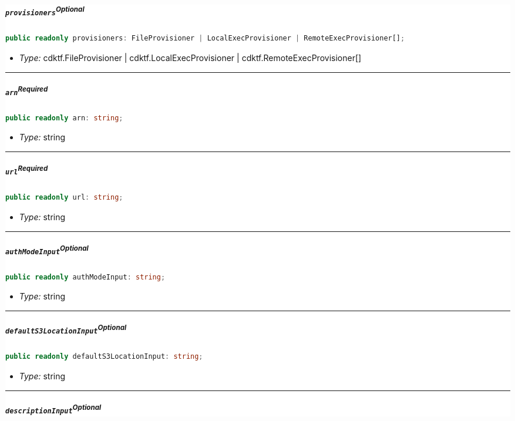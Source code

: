 ##### `provisioners`<sup>Optional</sup> <a name="provisioners" id="@cdktf/aws-cdk.emrStudio.EmrStudio.property.provisioners"></a>

```typescript
public readonly provisioners: FileProvisioner | LocalExecProvisioner | RemoteExecProvisioner[];
```

- *Type:* cdktf.FileProvisioner | cdktf.LocalExecProvisioner | cdktf.RemoteExecProvisioner[]

---

##### `arn`<sup>Required</sup> <a name="arn" id="@cdktf/aws-cdk.emrStudio.EmrStudio.property.arn"></a>

```typescript
public readonly arn: string;
```

- *Type:* string

---

##### `url`<sup>Required</sup> <a name="url" id="@cdktf/aws-cdk.emrStudio.EmrStudio.property.url"></a>

```typescript
public readonly url: string;
```

- *Type:* string

---

##### `authModeInput`<sup>Optional</sup> <a name="authModeInput" id="@cdktf/aws-cdk.emrStudio.EmrStudio.property.authModeInput"></a>

```typescript
public readonly authModeInput: string;
```

- *Type:* string

---

##### `defaultS3LocationInput`<sup>Optional</sup> <a name="defaultS3LocationInput" id="@cdktf/aws-cdk.emrStudio.EmrStudio.property.defaultS3LocationInput"></a>

```typescript
public readonly defaultS3LocationInput: string;
```

- *Type:* string

---

##### `descriptionInput`<sup>Optional</sup> <a name="descriptionInput" id="@cdktf/aws-cdk.emrStudio.EmrStudio.property.descriptionInput"></a>
